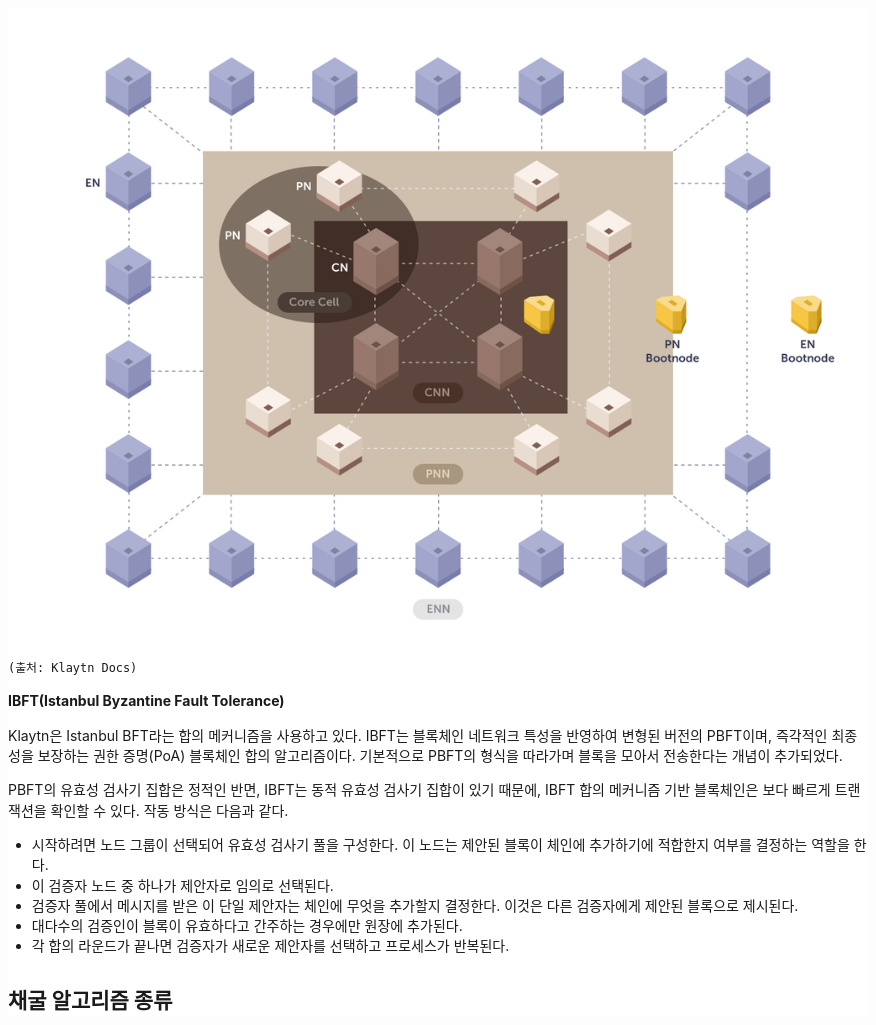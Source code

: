 ![klaytn_network_topology](img/klaytn_network_topology.png)

`(출처: Klaytn Docs)`

**IBFT(Istanbul Byzantine Fault Tolerance)**

Klaytn은 Istanbul BFT라는 합의 메커니즘을 사용하고 있다. IBFT는 블록체인 네트워크 특성을 반영하여 변형된 버전의 PBFT이며, 즉각적인 최종성을 보장하는 권한 증명(PoA) 블록체인 합의 알고리즘이다. 기본적으로 PBFT의 형식을 따라가며 블록을 모아서 전송한다는 개념이 추가되었다.

PBFT의 유효성 검사기 집합은 정적인 반면, IBFT는 동적 유효성 검사기 집합이 있기 때문에, IBFT 합의 메커니즘 기반 블록체인은 보다 빠르게 트랜잭션을 확인할 수 있다. 작동 방식은 다음과 같다.

- 시작하려면 노드 그룹이 선택되어 유효성 검사기 풀을 구성한다. 이 노드는 제안된 블록이 체인에 추가하기에 적합한지 여부를 결정하는 역할을 한다.
- 이 검증자 노드 중 하나가 제안자로 임의로 선택된다.
- 검증자 풀에서 메시지를 받은 이 단일 제안자는 체인에 무엇을 추가할지 결정한다. 이것은 다른 검증자에게 제안된 블록으로 제시된다.
- 대다수의 검증인이 블록이 유효하다고 간주하는 경우에만 원장에 추가된다.
- 각 합의 라운드가 끝나면 검증자가 새로운 제안자를 선택하고 프로세스가 반복된다.



## 채굴 알고리즘 종류
